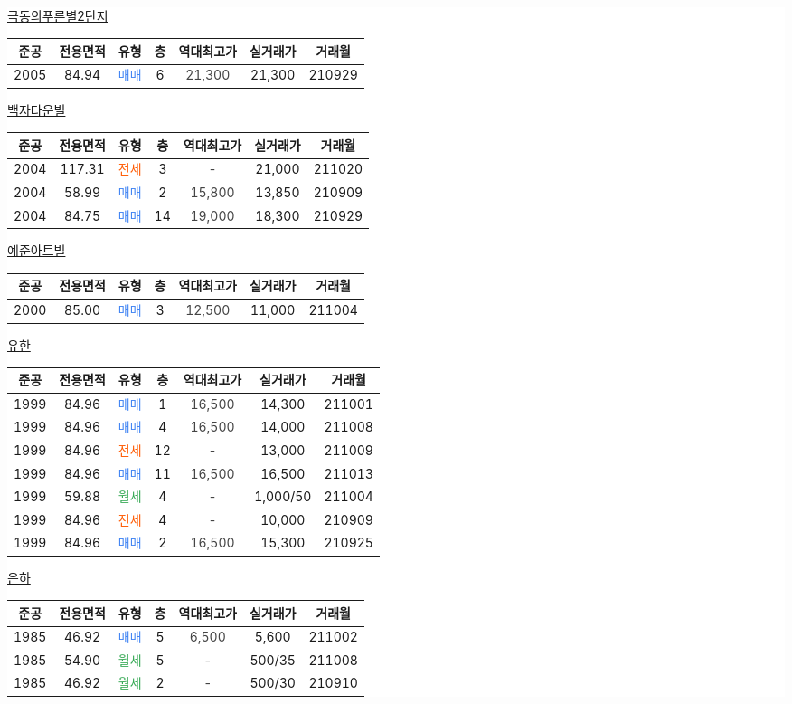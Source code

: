 [극동의푸른별2단지](https://search.naver.com/search.naver?query=%EA%B2%BD%EA%B8%B0%EB%8F%84+%ED%8F%AC%EC%B2%9C%EC%8B%9C+%EC%8B%A0%EC%9D%8D%EB%8F%99+%EA%B7%B9%EB%8F%99%EC%9D%98%ED%91%B8%EB%A5%B8%EB%B3%842%EB%8B%A8%EC%A7%80)

|준공|전용면적|유형|층|역대최고가|실거래가|거래월|
|:---:|:---:|:---:|:---:|:---:|:---:|:---:|
|2005|84.94|<span style="color:#4285f3">매매</span>|6|<span style="color:#444444">21,300</span>|21,300|210929|

[백자타운빌](https://search.naver.com/search.naver?query=%EA%B2%BD%EA%B8%B0%EB%8F%84+%ED%8F%AC%EC%B2%9C%EC%8B%9C+%EC%8B%A0%EC%9D%8D%EB%8F%99+%EB%B0%B1%EC%9E%90%ED%83%80%EC%9A%B4%EB%B9%8C)

|준공|전용면적|유형|층|역대최고가|실거래가|거래월|
|:---:|:---:|:---:|:---:|:---:|:---:|:---:|
|2004|117.31|<span style="color:#ff5a00">전세</span>|3|<span style="color:#444444">-</span>|21,000|211020|
|2004|58.99|<span style="color:#4285f3">매매</span>|2|<span style="color:#444444">15,800</span>|13,850|210909|
|2004|84.75|<span style="color:#4285f3">매매</span>|14|<span style="color:#444444">19,000</span>|18,300|210929|

[예준아트빌](https://search.naver.com/search.naver?query=%EA%B2%BD%EA%B8%B0%EB%8F%84+%ED%8F%AC%EC%B2%9C%EC%8B%9C+%EC%8B%A0%EC%9D%8D%EB%8F%99+%EC%98%88%EC%A4%80%EC%95%84%ED%8A%B8%EB%B9%8C)

|준공|전용면적|유형|층|역대최고가|실거래가|거래월|
|:---:|:---:|:---:|:---:|:---:|:---:|:---:|
|2000|85.00|<span style="color:#4285f3">매매</span>|3|<span style="color:#444444">12,500</span>|11,000|211004|

[유한](https://search.naver.com/search.naver?query=%EA%B2%BD%EA%B8%B0%EB%8F%84+%ED%8F%AC%EC%B2%9C%EC%8B%9C+%EC%8B%A0%EC%9D%8D%EB%8F%99+%EC%9C%A0%ED%95%9C)

|준공|전용면적|유형|층|역대최고가|실거래가|거래월|
|:---:|:---:|:---:|:---:|:---:|:---:|:---:|
|1999|84.96|<span style="color:#4285f3">매매</span>|1|<span style="color:#444444">16,500</span>|14,300|211001|
|1999|84.96|<span style="color:#4285f3">매매</span>|4|<span style="color:#444444">16,500</span>|14,000|211008|
|1999|84.96|<span style="color:#ff5a00">전세</span>|12|<span style="color:#444444">-</span>|13,000|211009|
|1999|84.96|<span style="color:#4285f3">매매</span>|11|<span style="color:#444444">16,500</span>|16,500|211013|
|1999|59.88|<span style="color:#34a853">월세</span>|4|<span style="color:#444444">-</span>|1,000/50|211004|
|1999|84.96|<span style="color:#ff5a00">전세</span>|4|<span style="color:#444444">-</span>|10,000|210909|
|1999|84.96|<span style="color:#4285f3">매매</span>|2|<span style="color:#444444">16,500</span>|15,300|210925|

[은하](https://search.naver.com/search.naver?query=%EA%B2%BD%EA%B8%B0%EB%8F%84+%ED%8F%AC%EC%B2%9C%EC%8B%9C+%EC%8B%A0%EC%9D%8D%EB%8F%99+%EC%9D%80%ED%95%98)

|준공|전용면적|유형|층|역대최고가|실거래가|거래월|
|:---:|:---:|:---:|:---:|:---:|:---:|:---:|
|1985|46.92|<span style="color:#4285f3">매매</span>|5|<span style="color:#444444">6,500</span>|5,600|211002|
|1985|54.90|<span style="color:#34a853">월세</span>|5|<span style="color:#444444">-</span>|500/35|211008|
|1985|46.92|<span style="color:#34a853">월세</span>|2|<span style="color:#444444">-</span>|500/30|210910|
